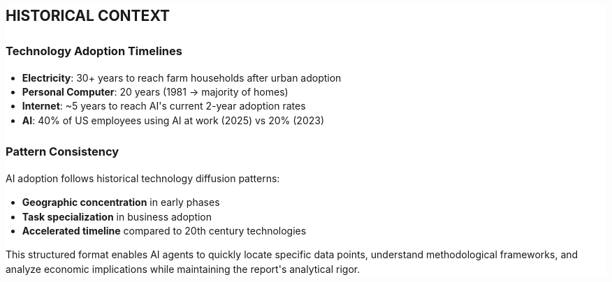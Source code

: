 ## HISTORICAL CONTEXT

### Technology Adoption Timelines
- **Electricity**: 30+ years to reach farm households after urban adoption
- **Personal Computer**: 20 years (1981 → majority of homes)
- **Internet**: ~5 years to reach AI's current 2-year adoption rates
- **AI**: 40% of US employees using AI at work (2025) vs 20% (2023)

### Pattern Consistency
AI adoption follows historical technology diffusion patterns:
- **Geographic concentration** in early phases
- **Task specialization** in business adoption
- **Accelerated timeline** compared to 20th century technologies

This structured format enables AI agents to quickly locate specific data points, understand methodological frameworks, and analyze economic implications while maintaining the report's analytical rigor.